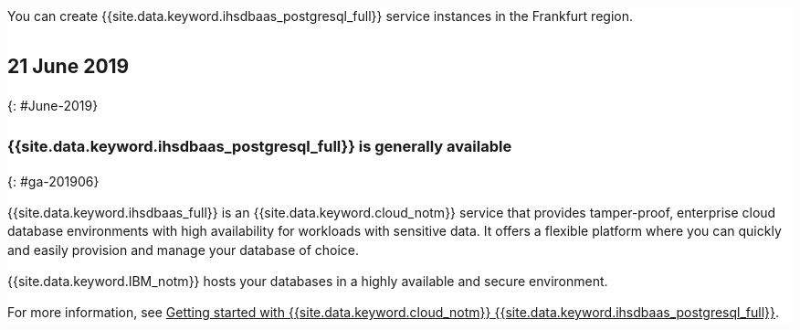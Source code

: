 You can create {{site.data.keyword.ihsdbaas_postgresql_full}} service instances in the Frankfurt region.

## 21 June 2019
{: #June-2019}

### {{site.data.keyword.ihsdbaas_postgresql_full}} is generally available
{: #ga-201906}

{{site.data.keyword.ihsdbaas_full}} is an {{site.data.keyword.cloud_notm}} service that provides tamper-proof, enterprise cloud database environments with high availability for workloads with sensitive data. It offers a flexible platform where you can quickly and easily provision and manage your database of choice.

{{site.data.keyword.IBM_notm}} hosts your databases in a highly available and secure environment.

For more information, see [Getting started with {{site.data.keyword.cloud_notm}} {{site.data.keyword.ihsdbaas_postgresql_full}}](/docs/hyper-protect-dbaas-for-postgresql?topic=hyper-protect-dbaas-for-postgresql-gettingstarted).
